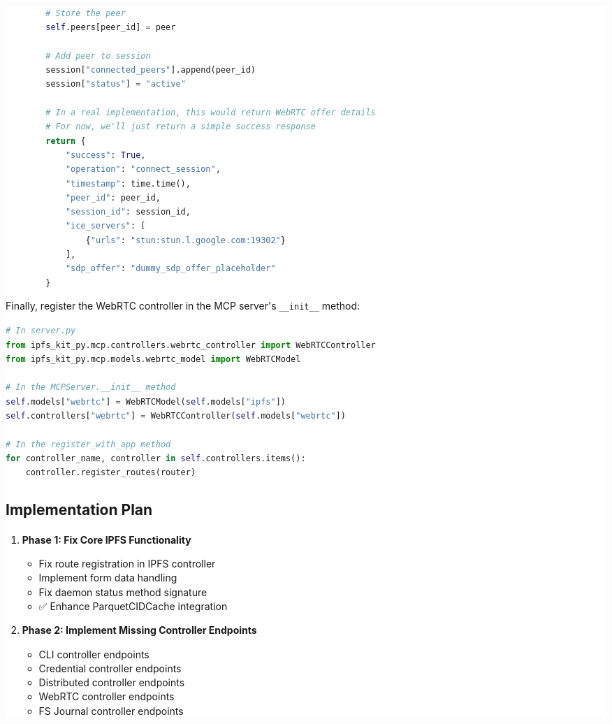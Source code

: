 ```python
        # Store the peer
        self.peers[peer_id] = peer
        
        # Add peer to session
        session["connected_peers"].append(peer_id)
        session["status"] = "active"
        
        # In a real implementation, this would return WebRTC offer details
        # For now, we'll just return a simple success response
        return {
            "success": True,
            "operation": "connect_session",
            "timestamp": time.time(),
            "peer_id": peer_id,
            "session_id": session_id,
            "ice_servers": [
                {"urls": "stun:stun.l.google.com:19302"}
            ],
            "sdp_offer": "dummy_sdp_offer_placeholder"
        }
```

Finally, register the WebRTC controller in the MCP server's `__init__` method:

```python
# In server.py
from ipfs_kit_py.mcp.controllers.webrtc_controller import WebRTCController
from ipfs_kit_py.mcp.models.webrtc_model import WebRTCModel

# In the MCPServer.__init__ method
self.models["webrtc"] = WebRTCModel(self.models["ipfs"])
self.controllers["webrtc"] = WebRTCController(self.models["webrtc"])

# In the register_with_app method
for controller_name, controller in self.controllers.items():
    controller.register_routes(router)
```

## Implementation Plan

1. **Phase 1: Fix Core IPFS Functionality**
   - Fix route registration in IPFS controller
   - Implement form data handling
   - Fix daemon status method signature
   - ✅ Enhance ParquetCIDCache integration

2. **Phase 2: Implement Missing Controller Endpoints**
   - CLI controller endpoints
   - Credential controller endpoints
   - Distributed controller endpoints
   - WebRTC controller endpoints
   - FS Journal controller endpoints

